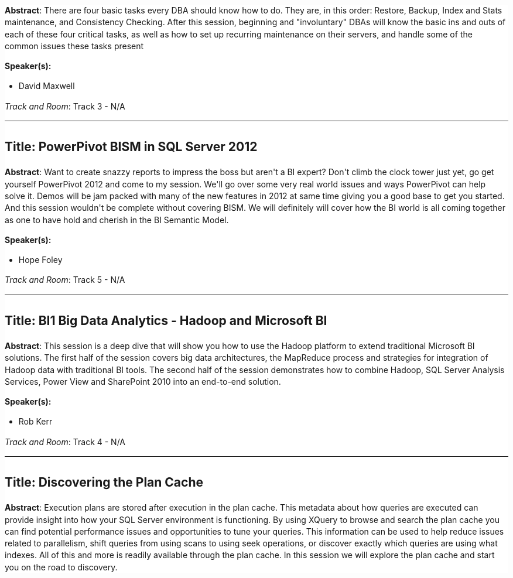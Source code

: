 **Abstract**:
There are four basic tasks every DBA should know how to do. They are, in this order: Restore, Backup, Index and Stats maintenance, and Consistency Checking. After this session, beginning and "involuntary" DBAs will know the basic ins and outs of each of these four critical tasks, as well as how to set up recurring  maintenance on their servers, and handle some of the common issues these tasks present
 
**Speaker(s):**
- David Maxwell
 
*Track and Room*: Track 3 - N/A
 
----------------------------------------------------------------------------------- 
 
 
## Title: PowerPivot  BISM in SQL Server 2012
 
**Abstract**:
Want to create snazzy reports to impress the boss but aren't a BI expert?  Don't climb the clock tower just yet, go get yourself PowerPivot 2012 and come to my session.  We'll go over some very real world issues and ways PowerPivot can help solve it.  Demos will be jam packed with many of the new features in 2012 at same time giving you a good base to get you started.  And this session wouldn't be complete without covering BISM.  We will definitely will cover how the BI world is all coming together as one to have hold and cherish in the BI Semantic Model. 

 
**Speaker(s):**
- Hope Foley
 
*Track and Room*: Track 5 - N/A
 
----------------------------------------------------------------------------------- 
 
 
## Title: BI1 Big Data Analytics - Hadoop and Microsoft BI
 
**Abstract**:
This session is a deep dive that will show you how to use the Hadoop platform to extend traditional Microsoft BI solutions.  The first half of the session covers big data architectures, the MapReduce process and strategies for integration of Hadoop data with traditional BI tools. The second half of the session demonstrates how to combine Hadoop, SQL Server Analysis Services, Power View and SharePoint 2010 into an end-to-end solution.
 
**Speaker(s):**
- Rob Kerr
 
*Track and Room*: Track 4 - N/A
 
----------------------------------------------------------------------------------- 
 
 
## Title: Discovering the Plan Cache
 
**Abstract**:
Execution plans are stored after execution in the plan cache. This metadata about how queries are executed can provide insight into how your SQL Server environment is functioning. By using XQuery to browse and search the plan cache you can find potential performance issues and opportunities to tune your queries. This information can be used to help reduce issues related to parallelism, shift queries from using scans to using seek operations, or discover exactly which queries are using what indexes. All of this and more is readily available through the plan cache. In this session we will explore the plan cache and start you on the road to discovery. 
 